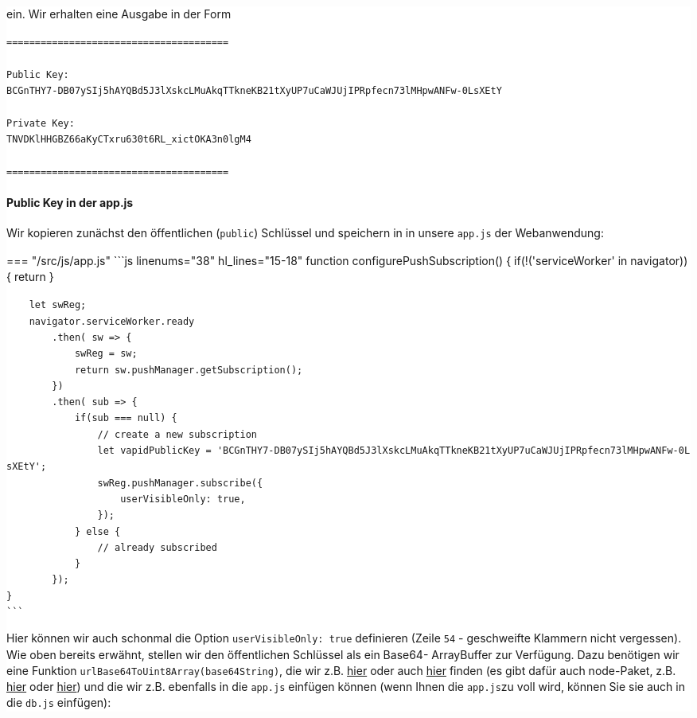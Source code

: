 ein. Wir erhalten eine Ausgabe in der Form

```bash
=======================================

Public Key:
BCGnTHY7-DB07ySIj5hAYQBd5J3lXskcLMuAkqTTkneKB21tXyUP7uCaWJUjIPRpfecn73lMHpwANFw-0LsXEtY

Private Key:
TNVDKlHHGBZ66aKyCTxru630t6RL_xictOKA3n0lgM4

=======================================
```


#### Public Key in der app.js

Wir kopieren zunächst den öffentlichen (`public`) Schlüssel und speichern in in unsere `app.js` der Webanwendung:


=== "/src/js/app.js"
	```js linenums="38" hl_lines="15-18"
	function configurePushSubscription() {
	    if(!('serviceWorker' in navigator)) {
	        return
	    }

	    let swReg;
	    navigator.serviceWorker.ready
	        .then( sw => {
	            swReg = sw;
	            return sw.pushManager.getSubscription();
	        })
	        .then( sub => {
	            if(sub === null) {
	                // create a new subscription
	                let vapidPublicKey = 'BCGnTHY7-DB07ySIj5hAYQBd5J3lXskcLMuAkqTTkneKB21tXyUP7uCaWJUjIPRpfecn73lMHpwANFw-0LsXEtY';
	                swReg.pushManager.subscribe({
	                    userVisibleOnly: true,
	                });
	            } else {
	                // already subscribed
	            }
	        });
	}
	```

Hier können wir auch schonmal die Option `userVisibleOnly: true` definieren (Zeile `54` - geschweifte Klammern nicht vergessen). Wie oben bereits erwähnt, stellen wir den öffentlichen Schlüssel als ein Base64- ArrayBuffer zur Verfügung. Dazu benötigen wir eine Funktion `urlBase64ToUint8Array(base64String)`, die wir z.B. [hier](https://www.npmjs.com/package/web-push) oder auch [hier](https://gist.github.com/Klerith/80abd742d726dd587f4bd5d6a0ab26b6) finden (es gibt dafür auch node-Paket, z.B. [hier](https://www.npmjs.com/package/convert-vapid-public-key) oder [hier](https://www.npmjs.com/package/base64-u8array-arraybuffer)) und die wir z.B. ebenfalls in die `app.js` einfügen können (wenn Ihnen die `app.js`zu voll wird, können Sie sie auch in die `db.js` einfügen): 
